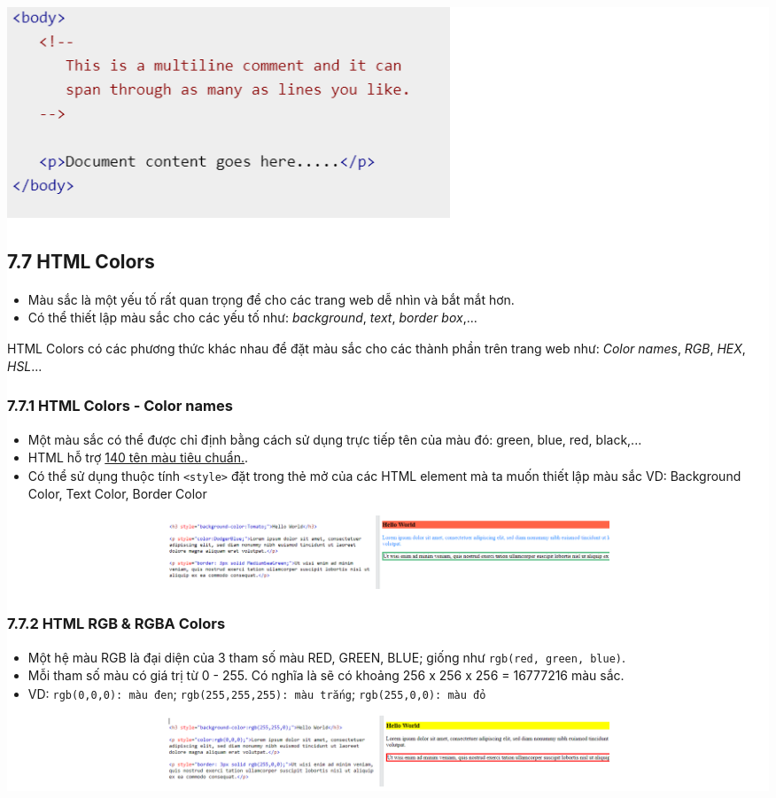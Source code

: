 <img width = 500 src="../images/lesson1/comments.png">
</p>

## 7.7 HTML Colors
- Màu sắc là một yếu tố rất quan trọng để cho các trang web dễ nhìn và bắt mắt hơn.  
- Có thể thiết lập màu sắc cho các yếu tố như: *background*, *text*, *border box*,...  

HTML Colors có các phương thức khác nhau để đặt màu sắc cho các thành phần trên trang web như: *Color names*, *RGB*, *HEX*, *HSL*...  

### 7.7.1 HTML Colors - Color names
- Một màu sắc có thể được chỉ định bằng cách sử dụng trực tiếp tên của màu đó: green, blue, red, black,... 
- HTML hỗ trợ [140 tên màu tiêu chuẩn.](https://www.w3schools.com/colors/colors_names.asp).   
- Có thể sử dụng thuộc tính `<style>` đặt trong thẻ mở của các HTML element mà ta muốn thiết lập màu sắc 
VD:  Background Color, Text Color, Border Color   

<p align = "center">
<img width = 500 src="../images/lesson1/color_name.png">
</p>

### 7.7.2 HTML RGB & RGBA Colors
- Một hệ màu RGB là đại diện của 3 tham số màu RED, GREEN, BLUE; giống như `rgb(red, green, blue)`.   
- Mỗi tham số màu có giá trị từ 0 - 255. Có nghĩa là sẽ có khoảng 256 x 256 x 256 = 16777216 màu sắc.   
- VD: `rgb(0,0,0): màu đen`; `rgb(255,255,255): màu trắng`; `rgb(255,0,0): màu đỏ`

<p align = "center">
<img width = 500 src="../images/lesson1/color_rgb.png">
</p>
